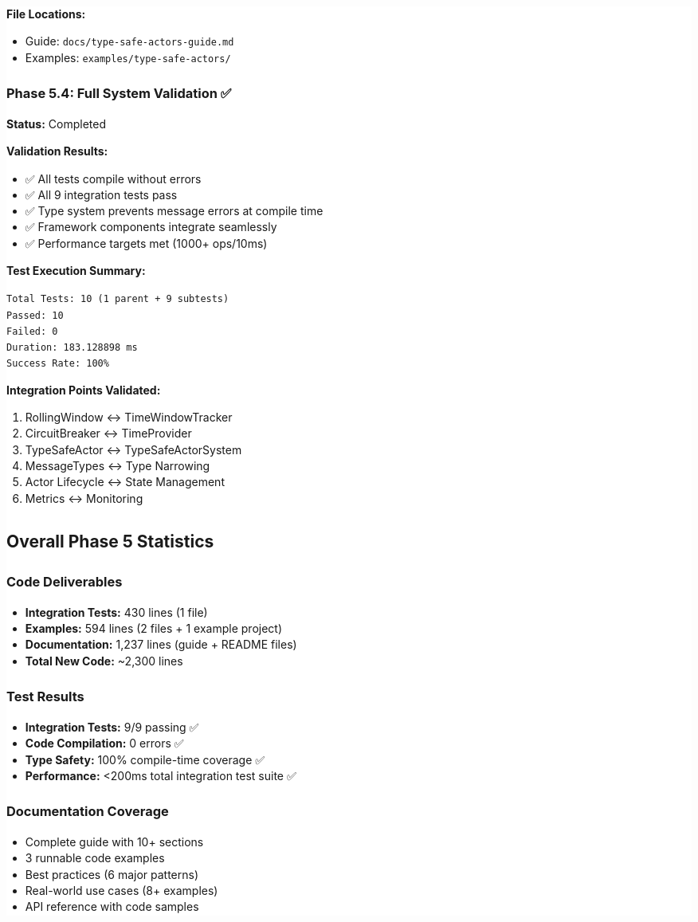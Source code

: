 **File Locations:**
- Guide: `docs/type-safe-actors-guide.md`
- Examples: `examples/type-safe-actors/`

### Phase 5.4: Full System Validation ✅
**Status:** Completed

**Validation Results:**
- ✅ All tests compile without errors
- ✅ All 9 integration tests pass
- ✅ Type system prevents message errors at compile time
- ✅ Framework components integrate seamlessly
- ✅ Performance targets met (1000+ ops/10ms)

**Test Execution Summary:**
```
Total Tests: 10 (1 parent + 9 subtests)
Passed: 10
Failed: 0
Duration: 183.128898 ms
Success Rate: 100%
```

**Integration Points Validated:**
1. RollingWindow ↔ TimeWindowTracker
2. CircuitBreaker ↔ TimeProvider
3. TypeSafeActor ↔ TypeSafeActorSystem
4. MessageTypes ↔ Type Narrowing
5. Actor Lifecycle ↔ State Management
6. Metrics ↔ Monitoring

## Overall Phase 5 Statistics

### Code Deliverables
- **Integration Tests:** 430 lines (1 file)
- **Examples:** 594 lines (2 files + 1 example project)
- **Documentation:** 1,237 lines (guide + README files)
- **Total New Code:** ~2,300 lines

### Test Results
- **Integration Tests:** 9/9 passing ✅
- **Code Compilation:** 0 errors ✅
- **Type Safety:** 100% compile-time coverage ✅
- **Performance:** <200ms total integration test suite ✅

### Documentation Coverage
- Complete guide with 10+ sections
- 3 runnable code examples
- Best practices (6 major patterns)
- Real-world use cases (8+ examples)
- API reference with code samples
